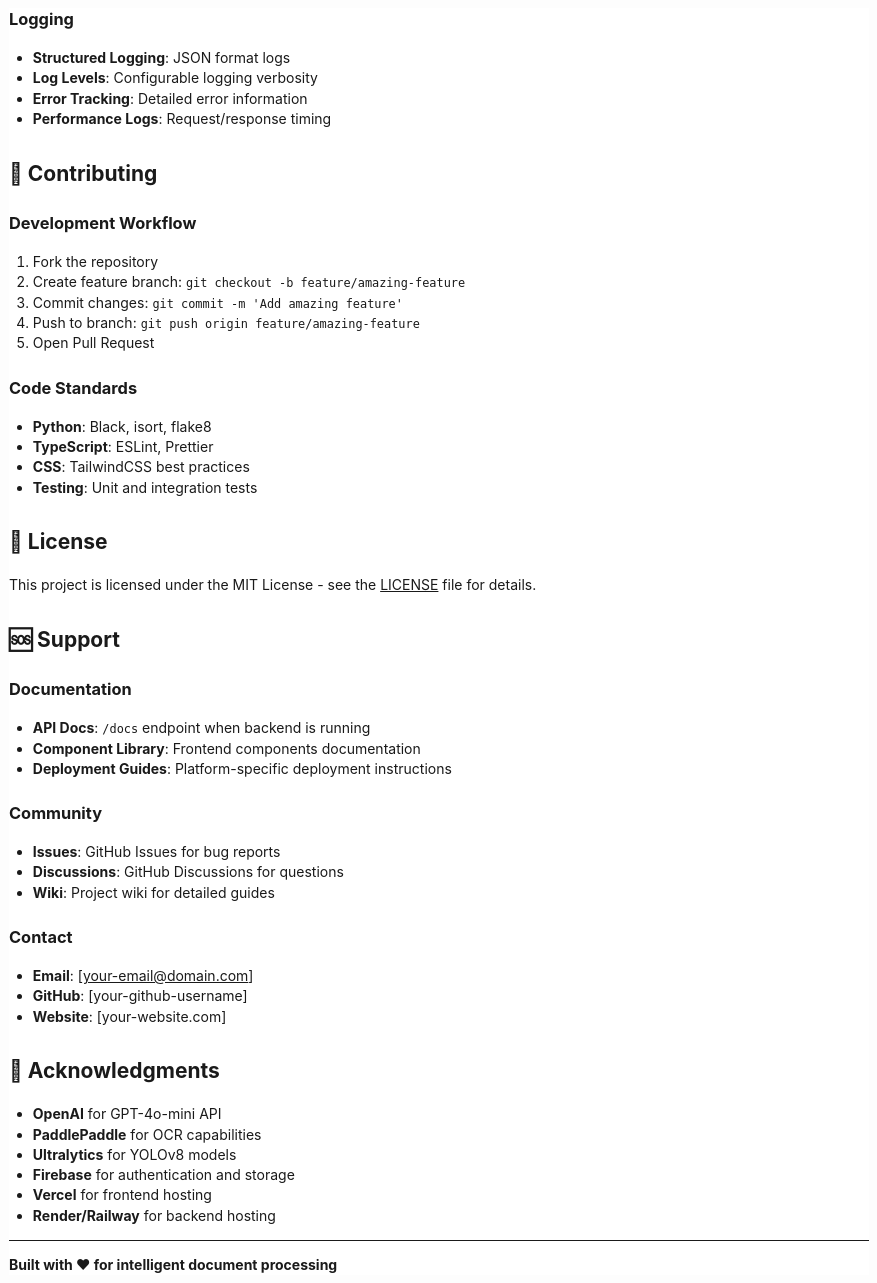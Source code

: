 ### Logging
- **Structured Logging**: JSON format logs
- **Log Levels**: Configurable logging verbosity
- **Error Tracking**: Detailed error information
- **Performance Logs**: Request/response timing

## 🤝 Contributing

### Development Workflow
1. Fork the repository
2. Create feature branch: `git checkout -b feature/amazing-feature`
3. Commit changes: `git commit -m 'Add amazing feature'`
4. Push to branch: `git push origin feature/amazing-feature`
5. Open Pull Request

### Code Standards
- **Python**: Black, isort, flake8
- **TypeScript**: ESLint, Prettier
- **CSS**: TailwindCSS best practices
- **Testing**: Unit and integration tests

## 📄 License

This project is licensed under the MIT License - see the [LICENSE](LICENSE) file for details.

## 🆘 Support

### Documentation
- **API Docs**: `/docs` endpoint when backend is running
- **Component Library**: Frontend components documentation
- **Deployment Guides**: Platform-specific deployment instructions

### Community
- **Issues**: GitHub Issues for bug reports
- **Discussions**: GitHub Discussions for questions
- **Wiki**: Project wiki for detailed guides

### Contact
- **Email**: [your-email@domain.com]
- **GitHub**: [your-github-username]
- **Website**: [your-website.com]

## 🙏 Acknowledgments

- **OpenAI** for GPT-4o-mini API
- **PaddlePaddle** for OCR capabilities
- **Ultralytics** for YOLOv8 models
- **Firebase** for authentication and storage
- **Vercel** for frontend hosting
- **Render/Railway** for backend hosting

---

**Built with ❤️ for intelligent document processing**
